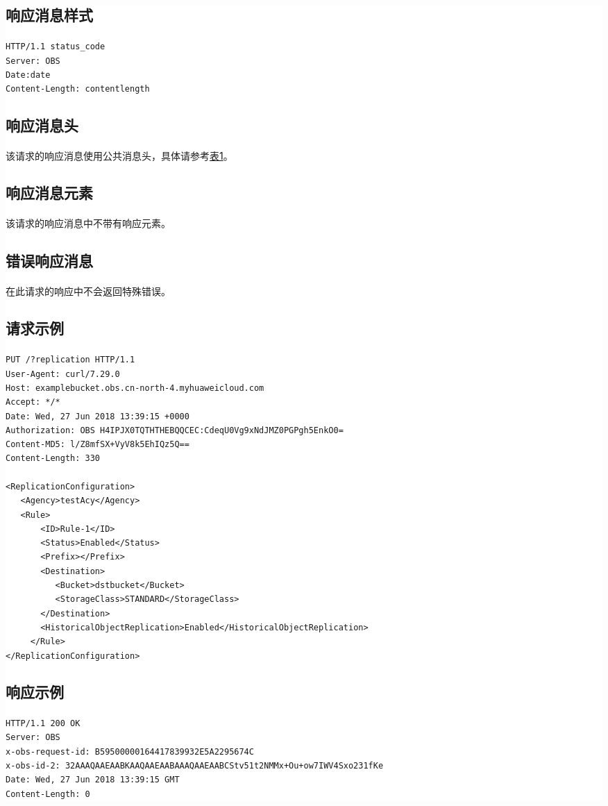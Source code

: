## 响应消息样式<a name="section54830255"></a>

```
HTTP/1.1 status_code 
Server: OBS 
Date:date 
Content-Length: contentlength
```

## 响应消息头<a name="section23710250"></a>

该请求的响应消息使用公共消息头，具体请参考[表1](返回结果.md#d0e686)。

## 响应消息元素<a name="section12065659"></a>

该请求的响应消息中不带有响应元素。

## 错误响应消息<a name="section41482067"></a>

在此请求的响应中不会返回特殊错误。

## 请求示例<a name="section14482163815396"></a>

```
PUT /?replication HTTP/1.1
User-Agent: curl/7.29.0
Host: examplebucket.obs.cn-north-4.myhuaweicloud.com
Accept: */*
Date: Wed, 27 Jun 2018 13:39:15 +0000
Authorization: OBS H4IPJX0TQTHTHEBQQCEC:CdeqU0Vg9xNdJMZ0PGPgh5EnkO0=
Content-MD5: l/Z8mfSX+VyV8k5EhIQz5Q==
Content-Length: 330

<ReplicationConfiguration>
   <Agency>testAcy</Agency>
   <Rule>
       <ID>Rule-1</ID>
       <Status>Enabled</Status>
       <Prefix></Prefix>
       <Destination>
          <Bucket>dstbucket</Bucket>
          <StorageClass>STANDARD</StorageClass>
       </Destination>      
       <HistoricalObjectReplication>Enabled</HistoricalObjectReplication>
     </Rule>
</ReplicationConfiguration>
```

## 响应示例<a name="section76081155815"></a>

```
HTTP/1.1 200 OK
Server: OBS
x-obs-request-id: B59500000164417839932E5A2295674C
x-obs-id-2: 32AAAQAAEAABKAAQAAEAABAAAQAAEAABCStv51t2NMMx+Ou+ow7IWV4Sxo231fKe
Date: Wed, 27 Jun 2018 13:39:15 GMT
Content-Length: 0
```

